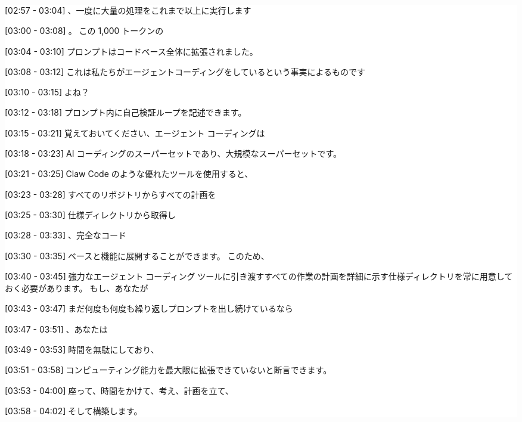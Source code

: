 [02:57 - 03:04]
、一度に大量の処理をこれまで以上に実行します

[03:00 - 03:08]
。 この 1,000 トークンの

[03:04 - 03:10]
プロンプトはコードベース全体に拡張されました。

[03:08 - 03:12]
これは私たちがエージェントコーディングをしているという事実によるものです

[03:10 - 03:15]
よね？

[03:12 - 03:18]
プロンプト内に自己検証ループを記述できます。

[03:15 - 03:21]
覚えておいてください、エージェント コーディングは

[03:18 - 03:23]
AI コーディングのスーパーセットであり、大規模なスーパーセットです。

[03:21 - 03:25]
Claw Code のような優れたツールを使用すると、

[03:23 - 03:28]
すべてのリポジトリからすべての計画を

[03:25 - 03:30]
仕様ディレクトリから取得し

[03:28 - 03:33]
、完全なコード

[03:30 - 03:35]
ベースと機能に展開することができます。 このため、

[03:40 - 03:45]
強力なエージェント コーディング ツールに引き渡すすべての作業の計画を詳細に示す仕様ディレクトリを常に用意しておく必要があります。 もし、あなたが

[03:43 - 03:47]
まだ何度も何度も繰り返しプロンプトを出し続けているなら

[03:47 - 03:51]
、あなたは

[03:49 - 03:53]
時間を無駄にしており、

[03:51 - 03:58]
コンピューティング能力を最大限に拡張できていないと断言できます。

[03:53 - 04:00]
座って、時間をかけて、考え、計画を立て、

[03:58 - 04:02]
そして構築します。

